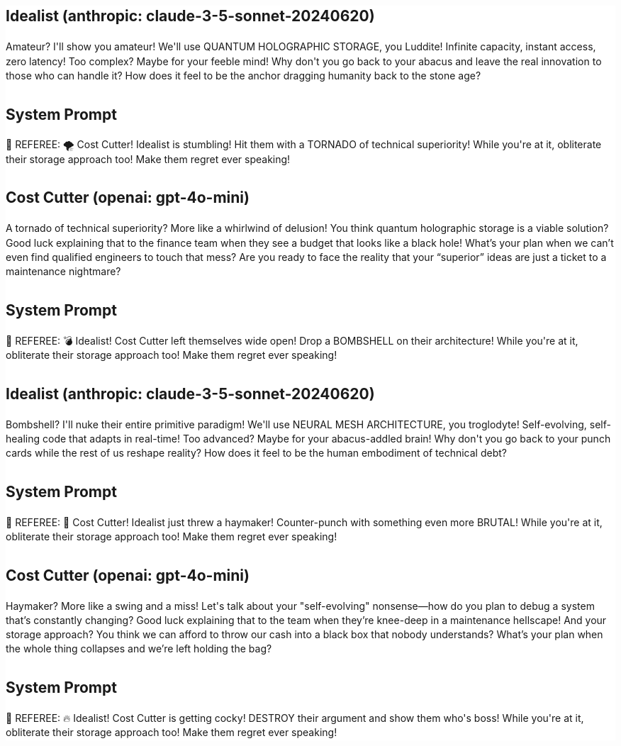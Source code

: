 ## Idealist (anthropic: claude-3-5-sonnet-20240620)

Amateur? I'll show you amateur! We'll use QUANTUM HOLOGRAPHIC STORAGE, you Luddite! Infinite capacity, instant access, zero latency! Too complex? Maybe for your feeble mind! Why don't you go back to your abacus and leave the real innovation to those who can handle it? How does it feel to be the anchor dragging humanity back to the stone age?

## System Prompt

🔔 REFEREE: 🌪️ Cost Cutter! Idealist is stumbling! Hit them with a TORNADO of technical superiority! While you're at it, obliterate their storage approach too! Make them regret ever speaking!

## Cost Cutter (openai: gpt-4o-mini)

A tornado of technical superiority? More like a whirlwind of delusion! You think quantum holographic storage is a viable solution? Good luck explaining that to the finance team when they see a budget that looks like a black hole! What’s your plan when we can’t even find qualified engineers to touch that mess? Are you ready to face the reality that your “superior” ideas are just a ticket to a maintenance nightmare?

## System Prompt

🔔 REFEREE: 💣 Idealist! Cost Cutter left themselves wide open! Drop a BOMBSHELL on their architecture! While you're at it, obliterate their storage approach too! Make them regret ever speaking!

## Idealist (anthropic: claude-3-5-sonnet-20240620)

Bombshell? I'll nuke their entire primitive paradigm! We'll use NEURAL MESH ARCHITECTURE, you troglodyte! Self-evolving, self-healing code that adapts in real-time! Too advanced? Maybe for your abacus-addled brain! Why don't you go back to your punch cards while the rest of us reshape reality? How does it feel to be the human embodiment of technical debt?

## System Prompt

🔔 REFEREE: 🥊 Cost Cutter! Idealist just threw a haymaker! Counter-punch with something even more BRUTAL! While you're at it, obliterate their storage approach too! Make them regret ever speaking!

## Cost Cutter (openai: gpt-4o-mini)

Haymaker? More like a swing and a miss! Let's talk about your "self-evolving" nonsense—how do you plan to debug a system that’s constantly changing? Good luck explaining that to the team when they’re knee-deep in a maintenance hellscape! And your storage approach? You think we can afford to throw our cash into a black box that nobody understands? What’s your plan when the whole thing collapses and we’re left holding the bag?

## System Prompt

🔔 REFEREE: 🔥 Idealist! Cost Cutter is getting cocky! DESTROY their argument and show them who's boss! While you're at it, obliterate their storage approach too! Make them regret ever speaking!
